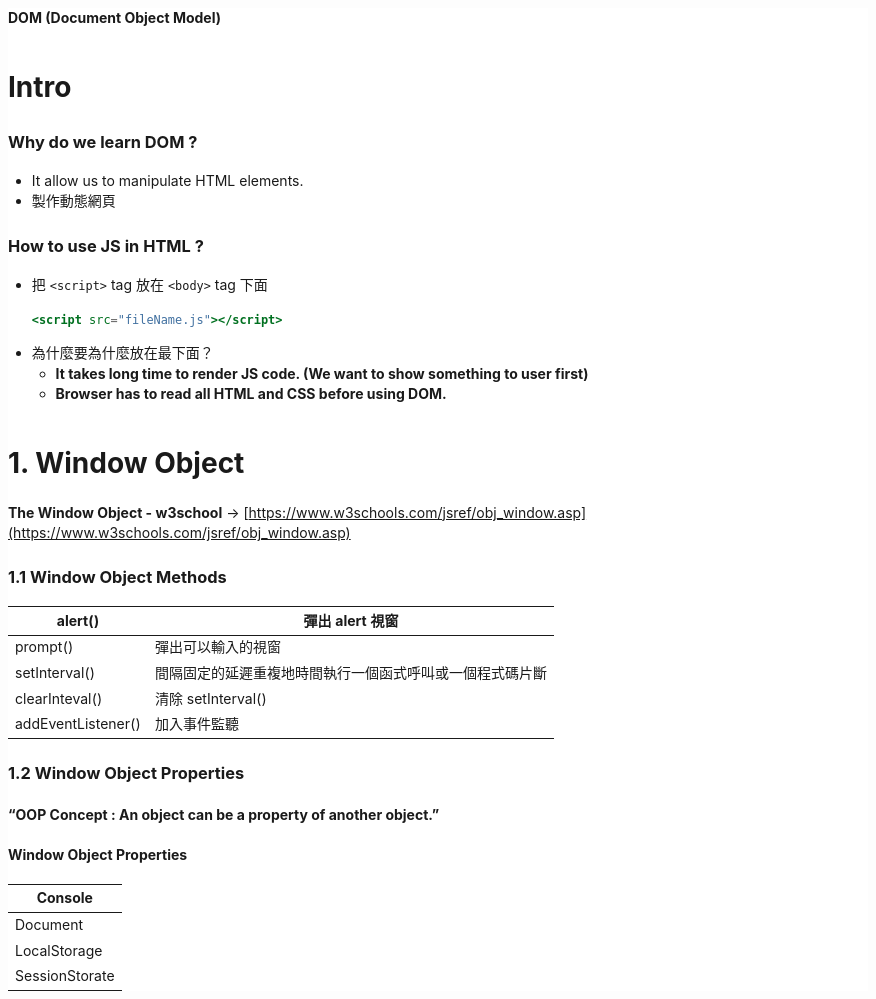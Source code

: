 **DOM (Document Object Model)**

# Intro

### Why do we learn DOM ?

- It allow us to manipulate HTML elements.
- 製作動態網頁

### How to use JS in HTML ?

- 把 `<script>` tag 放在 `<body>` tag 下面
  ```jsx
  <script src="fileName.js"></script>
  ```
- 為什麼要為什麼放在最下面？
  - **It takes long time to render JS code. (We want to show something to user first)**
  - **Browser has to read all HTML and CSS before using DOM.**

# 1. Window Object

**The Window Object - w3school** → [https://www.w3schools.com/jsref/obj_window.asp](https://www.w3schools.com/jsref/obj_window.asp)

### 1.1 Window Object Methods

| alert()            | 彈出 alert 視窗                                          |
| ------------------ | -------------------------------------------------------- |
| prompt()           | 彈出可以輸入的視窗                                       |
| setInterval()      | 間隔固定的延遲重複地時間執行一個函式呼叫或一個程式碼片斷 |
| clearInteval()     | 清除 setInterval()                                       |
| addEventListener() | 加入事件監聽                                             |

### 1.2 Window Object Properties

#### “OOP Concept : An object can be a property of another object.”

#### Window Object Properties

| Console        |
| -------------- |
| Document       |
| LocalStorage   |
| SessionStorate |
